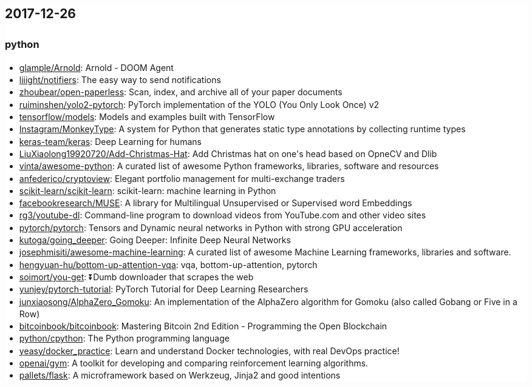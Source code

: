 ## 2017-12-26

### python
* [glample/Arnold](https://github.com/glample/Arnold): Arnold - DOOM Agent
* [liiight/notifiers](https://github.com/liiight/notifiers): The easy way to send notifications
* [zhoubear/open-paperless](https://github.com/zhoubear/open-paperless): Scan, index, and archive all of your paper documents
* [ruiminshen/yolo2-pytorch](https://github.com/ruiminshen/yolo2-pytorch): PyTorch implementation of the YOLO (You Only Look Once) v2
* [tensorflow/models](https://github.com/tensorflow/models): Models and examples built with TensorFlow
* [Instagram/MonkeyType](https://github.com/Instagram/MonkeyType): A system for Python that generates static type annotations by collecting runtime types
* [keras-team/keras](https://github.com/keras-team/keras): Deep Learning for humans
* [LiuXiaolong19920720/Add-Christmas-Hat](https://github.com/LiuXiaolong19920720/Add-Christmas-Hat): Add Christmas hat on one's head based on OpneCV and Dlib
* [vinta/awesome-python](https://github.com/vinta/awesome-python): A curated list of awesome Python frameworks, libraries, software and resources
* [anfederico/cryptoview](https://github.com/anfederico/cryptoview): Elegant portfolio management for multi-exchange traders
* [scikit-learn/scikit-learn](https://github.com/scikit-learn/scikit-learn): scikit-learn: machine learning in Python
* [facebookresearch/MUSE](https://github.com/facebookresearch/MUSE): A library for Multilingual Unsupervised or Supervised word Embeddings
* [rg3/youtube-dl](https://github.com/rg3/youtube-dl): Command-line program to download videos from YouTube.com and other video sites
* [pytorch/pytorch](https://github.com/pytorch/pytorch): Tensors and Dynamic neural networks in Python with strong GPU acceleration
* [kutoga/going_deeper](https://github.com/kutoga/going_deeper): Going Deeper: Infinite Deep Neural Networks
* [josephmisiti/awesome-machine-learning](https://github.com/josephmisiti/awesome-machine-learning): A curated list of awesome Machine Learning frameworks, libraries and software.
* [hengyuan-hu/bottom-up-attention-vqa](https://github.com/hengyuan-hu/bottom-up-attention-vqa): vqa, bottom-up-attention, pytorch
* [soimort/you-get](https://github.com/soimort/you-get): <g-emoji alias="arrow_double_down" fallback-src="https://assets-cdn.github.com/images/icons/emoji/unicode/23ec.png" ios-version="6.0">⏬</g-emoji>Dumb downloader that scrapes the web
* [yunjey/pytorch-tutorial](https://github.com/yunjey/pytorch-tutorial): PyTorch Tutorial for Deep Learning Researchers
* [junxiaosong/AlphaZero_Gomoku](https://github.com/junxiaosong/AlphaZero_Gomoku): An implementation of the AlphaZero algorithm for Gomoku (also called Gobang or Five in a Row)
* [bitcoinbook/bitcoinbook](https://github.com/bitcoinbook/bitcoinbook): Mastering Bitcoin 2nd Edition - Programming the Open Blockchain
* [python/cpython](https://github.com/python/cpython): The Python programming language
* [yeasy/docker_practice](https://github.com/yeasy/docker_practice): Learn and understand Docker technologies, with real DevOps practice!
* [openai/gym](https://github.com/openai/gym): A toolkit for developing and comparing reinforcement learning algorithms.
* [pallets/flask](https://github.com/pallets/flask): A microframework based on Werkzeug, Jinja2 and good intentions
